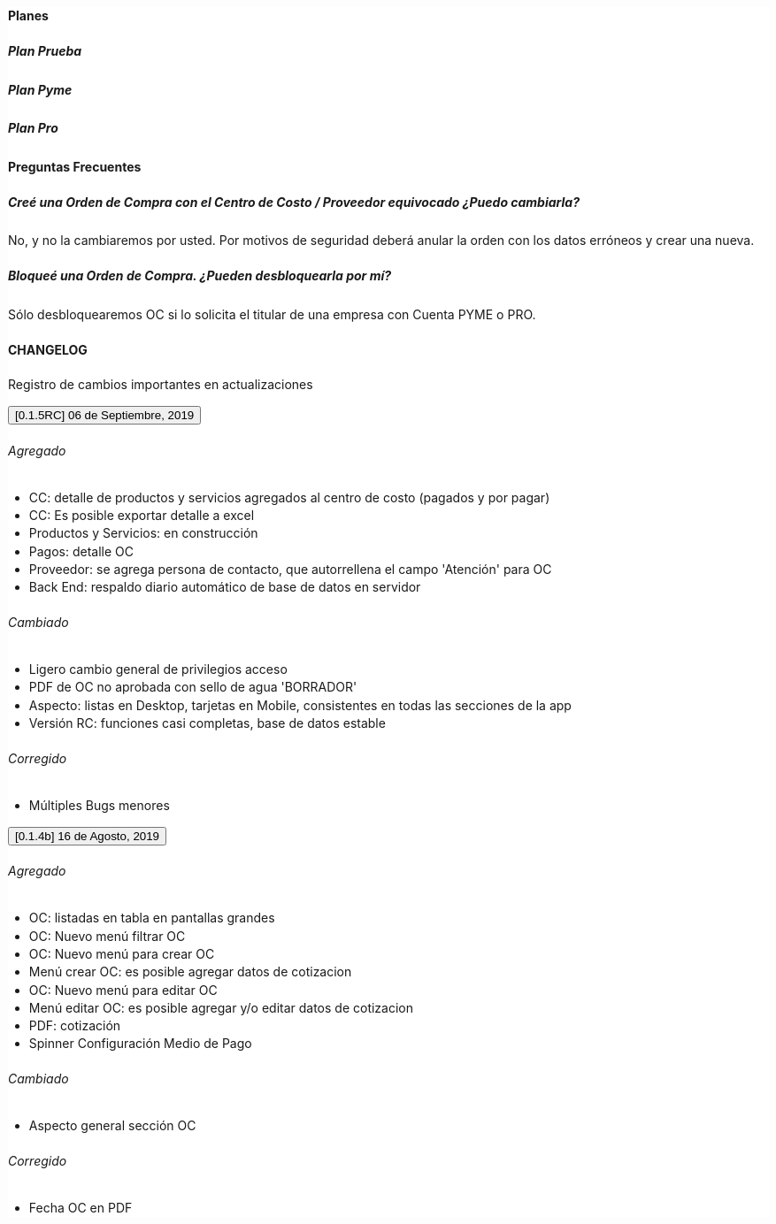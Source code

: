   <h4 id="s10">Planes</h4>
  <div class="segmento">
    <h5>Plan Prueba</h5>
    <h5>Plan Pyme</h5>
    <h5>Plan Pro<h5>
  </div>
  <h4 id="s11">Preguntas Frecuentes</h4>
  <div class="segmento">
    <h5>Creé una Orden de Compra con el Centro de Costo / Proveedor equivocado ¿Puedo cambiarla?</h5>
    <p>No, y no la cambiaremos por usted. Por motivos de seguridad deberá anular la orden con los datos erróneos y crear una nueva.</p>
    <h5>Bloqueé una Orden de Compra. ¿Pueden desbloquearla por mí?</h5>
    <p>Sólo desbloquearemos OC si lo solicita el titular de una empresa con Cuenta PYME o PRO.</p>
  </div>
  <h4 id="s12">CHANGELOG</h4>
  <p>Registro de cambios importantes en actualizaciones</p>
  <div class="segmento changelog">
    <button class="accordion" id="b9" @click="${()=> this.accordion({b: 'b9', p: 'p9'})}">[0.1.5RC] 06 de Septiembre, 2019</button>    
    <div class="panel" id="p9">
      <h6>Agregado</h6>
      <ul>
        <li>CC: detalle de productos y servicios agregados al centro de costo (pagados y por pagar)</li>
        <li>CC: Es posible exportar detalle a excel</li>
        <li>Productos y Servicios: en construcción</li>
        <li>Pagos: detalle OC</li>
        <li>Proveedor: se agrega persona de contacto, que autorrellena el campo 'Atención' para OC</li>
        <li>Back End: respaldo diario automático de base de datos en servidor</li>
      </ul>
      <h6>Cambiado</h6>
      <ul>
        <li>Ligero cambio general de privilegios acceso</li>
        <li>PDF de OC no aprobada con sello de agua 'BORRADOR'</li>
        <li>Aspecto: listas en Desktop, tarjetas en Mobile, consistentes en todas las secciones de la app</li>
        <li>Versión RC: funciones casi completas, base de datos estable</li>
      </ul>
      <h6>Corregido</h6>
      <ul>
        <li>Múltiples Bugs menores</li>
      </ul>
    </div>
    <button class="accordion" id="b8" @click="${()=> this.accordion({b: 'b8', p: 'p8'})}">[0.1.4b] 16 de Agosto, 2019</button>    
    <div class="panel" id="p8">
      <h6>Agregado</h6>
      <ul>
        <li>OC: listadas en tabla en pantallas grandes</li>
        <li>OC: Nuevo menú filtrar OC</li>
        <li>OC: Nuevo menú para crear OC</li>
        <li>Menú crear OC: es posible agregar datos de cotizacion</li>
        <li>OC: Nuevo menú para editar OC</li>
        <li>Menú editar OC: es posible agregar y/o editar datos de cotizacion</li>
        <li>PDF: cotización</li>
        <li>Spinner Configuración Medio de Pago</li>
      </ul>
      <h6>Cambiado</h6>
      <ul>
        <li>Aspecto general sección OC</li>
      </ul>
      <h6>Corregido</h6>
      <ul>
        <li>Fecha OC en PDF</li>
      </ul>